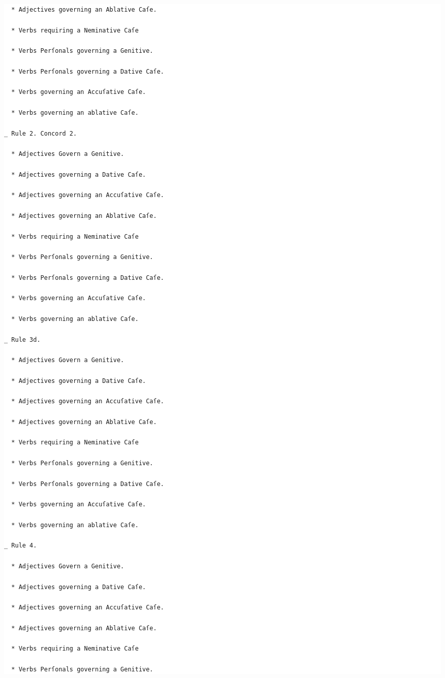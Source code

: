      * Adjectives governing an Ablative Caſe.

      * Verbs requiring a Neminative Caſe

      * Verbs Perſonals governing a Genitive.

      * Verbs Perſonals governing a Dative Caſe.

      * Verbs governing an Accuſative Caſe.

      * Verbs governing an ablative Caſe.

    _ Rule 2. Concord 2.

      * Adjectives Govern a Genitive.

      * Adjectives governing a Dative Caſe.

      * Adjectives governing an Accuſative Caſe.

      * Adjectives governing an Ablative Caſe.

      * Verbs requiring a Neminative Caſe

      * Verbs Perſonals governing a Genitive.

      * Verbs Perſonals governing a Dative Caſe.

      * Verbs governing an Accuſative Caſe.

      * Verbs governing an ablative Caſe.

    _ Rule 3d.

      * Adjectives Govern a Genitive.

      * Adjectives governing a Dative Caſe.

      * Adjectives governing an Accuſative Caſe.

      * Adjectives governing an Ablative Caſe.

      * Verbs requiring a Neminative Caſe

      * Verbs Perſonals governing a Genitive.

      * Verbs Perſonals governing a Dative Caſe.

      * Verbs governing an Accuſative Caſe.

      * Verbs governing an ablative Caſe.

    _ Rule 4.

      * Adjectives Govern a Genitive.

      * Adjectives governing a Dative Caſe.

      * Adjectives governing an Accuſative Caſe.

      * Adjectives governing an Ablative Caſe.

      * Verbs requiring a Neminative Caſe

      * Verbs Perſonals governing a Genitive.
